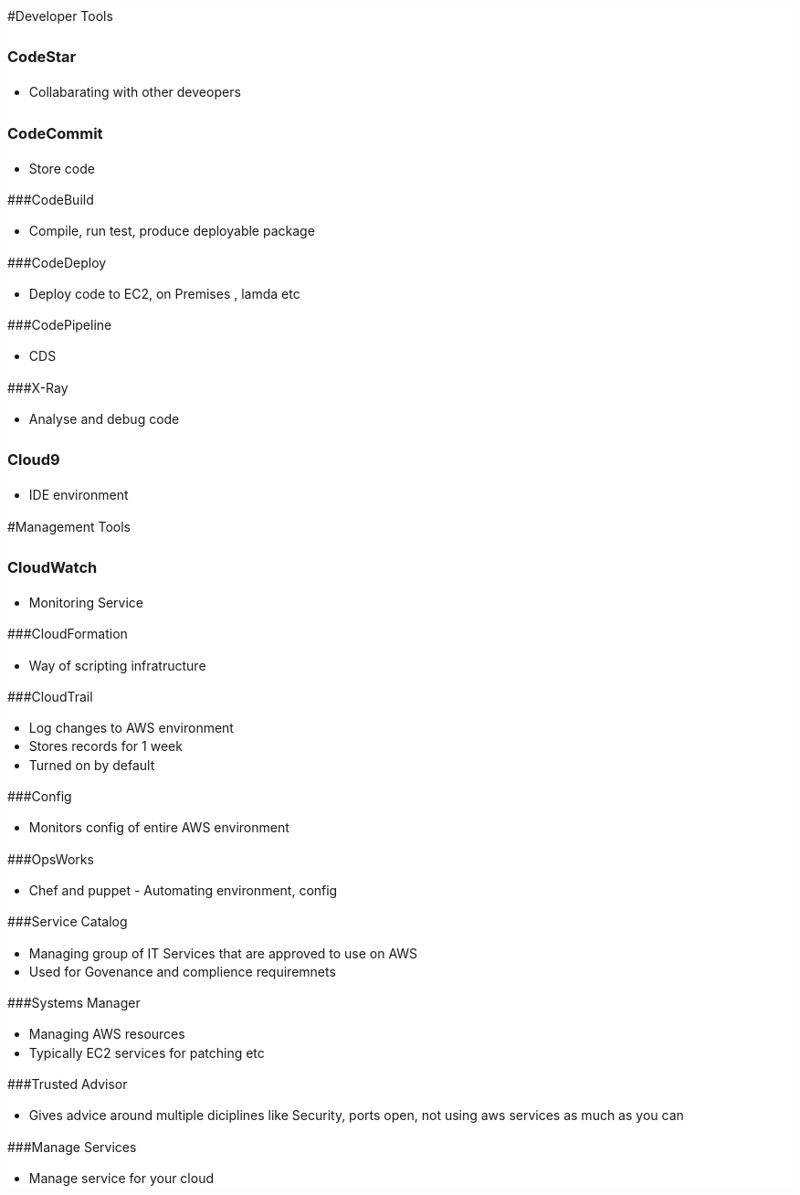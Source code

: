 #Developer Tools
### CodeStar
- Collabarating with other deveopers

### CodeCommit
- Store code

###CodeBuild
- Compile, run test, produce deployable package

###CodeDeploy
- Deploy code to EC2, on Premises , lamda etc

###CodePipeline
- CDS

###X-Ray
- Analyse and debug code

### Cloud9
- IDE environment

#Management Tools
### CloudWatch
- Monitoring Service

###CloudFormation
- Way of scripting infratructure

###CloudTrail
- Log changes to AWS environment
- Stores records for 1 week
- Turned on by default

###Config
- Monitors config of entire AWS environment

###OpsWorks
- Chef and puppet - Automating environment, config

###Service Catalog
- Managing group of IT Services that are approved to use on AWS
- Used for Govenance and complience requiremnets

###Systems Manager
- Managing AWS resources
- Typically EC2 services for patching etc

###Trusted Advisor
- Gives advice around multiple diciplines like Security, ports open, not using aws services as much as you can

###Manage Services
- Manage service for your cloud
